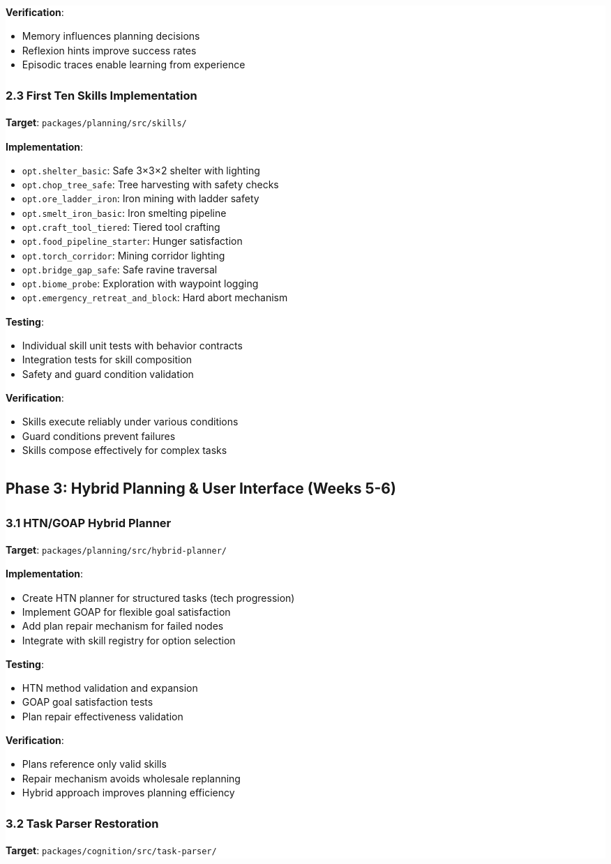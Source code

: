 **Verification**:
- Memory influences planning decisions
- Reflexion hints improve success rates
- Episodic traces enable learning from experience

### 2.3 First Ten Skills Implementation
**Target**: `packages/planning/src/skills/`

**Implementation**:
- `opt.shelter_basic`: Safe 3×3×2 shelter with lighting
- `opt.chop_tree_safe`: Tree harvesting with safety checks
- `opt.ore_ladder_iron`: Iron mining with ladder safety
- `opt.smelt_iron_basic`: Iron smelting pipeline
- `opt.craft_tool_tiered`: Tiered tool crafting
- `opt.food_pipeline_starter`: Hunger satisfaction
- `opt.torch_corridor`: Mining corridor lighting
- `opt.bridge_gap_safe`: Safe ravine traversal
- `opt.biome_probe`: Exploration with waypoint logging
- `opt.emergency_retreat_and_block`: Hard abort mechanism

**Testing**:
- Individual skill unit tests with behavior contracts
- Integration tests for skill composition
- Safety and guard condition validation

**Verification**:
- Skills execute reliably under various conditions
- Guard conditions prevent failures
- Skills compose effectively for complex tasks

## Phase 3: Hybrid Planning & User Interface (Weeks 5-6)

### 3.1 HTN/GOAP Hybrid Planner
**Target**: `packages/planning/src/hybrid-planner/`

**Implementation**:
- Create HTN planner for structured tasks (tech progression)
- Implement GOAP for flexible goal satisfaction
- Add plan repair mechanism for failed nodes
- Integrate with skill registry for option selection

**Testing**:
- HTN method validation and expansion
- GOAP goal satisfaction tests
- Plan repair effectiveness validation

**Verification**:
- Plans reference only valid skills
- Repair mechanism avoids wholesale replanning
- Hybrid approach improves planning efficiency

### 3.2 Task Parser Restoration
**Target**: `packages/cognition/src/task-parser/`
